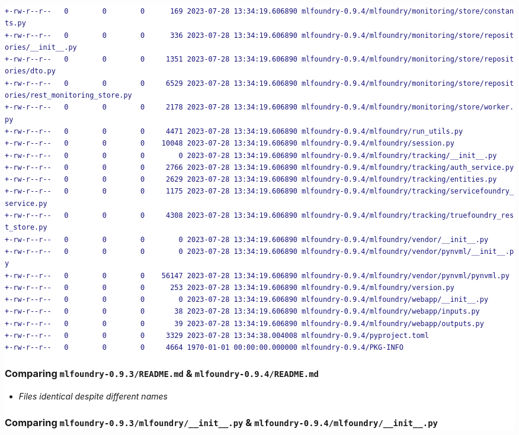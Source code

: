```diff
+-rw-r--r--   0        0        0      169 2023-07-28 13:34:19.606890 mlfoundry-0.9.4/mlfoundry/monitoring/store/constants.py
+-rw-r--r--   0        0        0      336 2023-07-28 13:34:19.606890 mlfoundry-0.9.4/mlfoundry/monitoring/store/repositories/__init__.py
+-rw-r--r--   0        0        0     1351 2023-07-28 13:34:19.606890 mlfoundry-0.9.4/mlfoundry/monitoring/store/repositories/dto.py
+-rw-r--r--   0        0        0     6529 2023-07-28 13:34:19.606890 mlfoundry-0.9.4/mlfoundry/monitoring/store/repositories/rest_monitoring_store.py
+-rw-r--r--   0        0        0     2178 2023-07-28 13:34:19.606890 mlfoundry-0.9.4/mlfoundry/monitoring/store/worker.py
+-rw-r--r--   0        0        0     4471 2023-07-28 13:34:19.606890 mlfoundry-0.9.4/mlfoundry/run_utils.py
+-rw-r--r--   0        0        0    10048 2023-07-28 13:34:19.606890 mlfoundry-0.9.4/mlfoundry/session.py
+-rw-r--r--   0        0        0        0 2023-07-28 13:34:19.606890 mlfoundry-0.9.4/mlfoundry/tracking/__init__.py
+-rw-r--r--   0        0        0     2766 2023-07-28 13:34:19.606890 mlfoundry-0.9.4/mlfoundry/tracking/auth_service.py
+-rw-r--r--   0        0        0     2629 2023-07-28 13:34:19.606890 mlfoundry-0.9.4/mlfoundry/tracking/entities.py
+-rw-r--r--   0        0        0     1175 2023-07-28 13:34:19.606890 mlfoundry-0.9.4/mlfoundry/tracking/servicefoundry_service.py
+-rw-r--r--   0        0        0     4308 2023-07-28 13:34:19.606890 mlfoundry-0.9.4/mlfoundry/tracking/truefoundry_rest_store.py
+-rw-r--r--   0        0        0        0 2023-07-28 13:34:19.606890 mlfoundry-0.9.4/mlfoundry/vendor/__init__.py
+-rw-r--r--   0        0        0        0 2023-07-28 13:34:19.606890 mlfoundry-0.9.4/mlfoundry/vendor/pynvml/__init__.py
+-rw-r--r--   0        0        0    56147 2023-07-28 13:34:19.606890 mlfoundry-0.9.4/mlfoundry/vendor/pynvml/pynvml.py
+-rw-r--r--   0        0        0      253 2023-07-28 13:34:19.606890 mlfoundry-0.9.4/mlfoundry/version.py
+-rw-r--r--   0        0        0        0 2023-07-28 13:34:19.606890 mlfoundry-0.9.4/mlfoundry/webapp/__init__.py
+-rw-r--r--   0        0        0       38 2023-07-28 13:34:19.606890 mlfoundry-0.9.4/mlfoundry/webapp/inputs.py
+-rw-r--r--   0        0        0       39 2023-07-28 13:34:19.606890 mlfoundry-0.9.4/mlfoundry/webapp/outputs.py
+-rw-r--r--   0        0        0     3329 2023-07-28 13:34:38.004008 mlfoundry-0.9.4/pyproject.toml
+-rw-r--r--   0        0        0     4664 1970-01-01 00:00:00.000000 mlfoundry-0.9.4/PKG-INFO
```

### Comparing `mlfoundry-0.9.3/README.md` & `mlfoundry-0.9.4/README.md`

 * *Files identical despite different names*

### Comparing `mlfoundry-0.9.3/mlfoundry/__init__.py` & `mlfoundry-0.9.4/mlfoundry/__init__.py`
